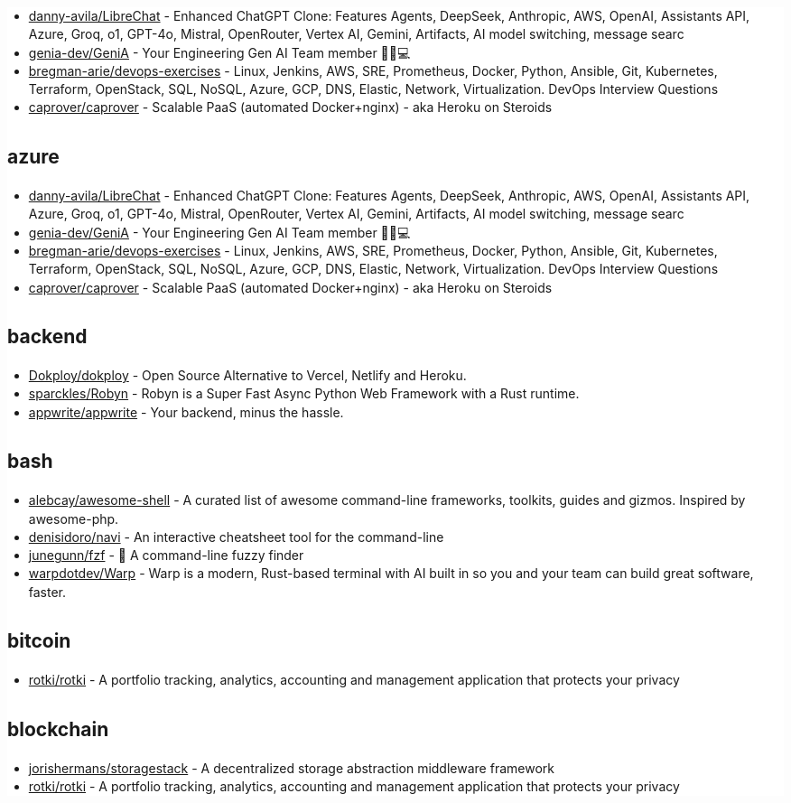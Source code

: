 - [danny-avila/LibreChat](https://github.com/danny-avila/LibreChat) - Enhanced ChatGPT Clone: Features Agents, DeepSeek, Anthropic, AWS, OpenAI, Assistants API, Azure, Groq, o1, GPT-4o, Mistral, OpenRouter, Vertex AI, Gemini, Artifacts, AI model switching, message searc
- [genia-dev/GeniA](https://github.com/genia-dev/GeniA) - Your Engineering Gen AI Team member 🧬🤖💻
- [bregman-arie/devops-exercises](https://github.com/bregman-arie/devops-exercises) - Linux, Jenkins, AWS, SRE, Prometheus, Docker, Python, Ansible, Git, Kubernetes, Terraform, OpenStack, SQL, NoSQL, Azure, GCP, DNS, Elastic, Network, Virtualization. DevOps Interview Questions
- [caprover/caprover](https://github.com/caprover/caprover) - Scalable PaaS (automated Docker+nginx) - aka Heroku on Steroids

## azure 

- [danny-avila/LibreChat](https://github.com/danny-avila/LibreChat) - Enhanced ChatGPT Clone: Features Agents, DeepSeek, Anthropic, AWS, OpenAI, Assistants API, Azure, Groq, o1, GPT-4o, Mistral, OpenRouter, Vertex AI, Gemini, Artifacts, AI model switching, message searc
- [genia-dev/GeniA](https://github.com/genia-dev/GeniA) - Your Engineering Gen AI Team member 🧬🤖💻
- [bregman-arie/devops-exercises](https://github.com/bregman-arie/devops-exercises) - Linux, Jenkins, AWS, SRE, Prometheus, Docker, Python, Ansible, Git, Kubernetes, Terraform, OpenStack, SQL, NoSQL, Azure, GCP, DNS, Elastic, Network, Virtualization. DevOps Interview Questions
- [caprover/caprover](https://github.com/caprover/caprover) - Scalable PaaS (automated Docker+nginx) - aka Heroku on Steroids

## backend 

- [Dokploy/dokploy](https://github.com/Dokploy/dokploy) - Open Source Alternative to Vercel, Netlify and Heroku.
- [sparckles/Robyn](https://github.com/sparckles/Robyn) - Robyn is a Super Fast Async Python Web Framework with a Rust runtime.
- [appwrite/appwrite](https://github.com/appwrite/appwrite) - Your backend, minus the hassle.

## bash 

- [alebcay/awesome-shell](https://github.com/alebcay/awesome-shell) - A curated list of awesome command-line frameworks, toolkits, guides and gizmos. Inspired by awesome-php.
- [denisidoro/navi](https://github.com/denisidoro/navi) - An interactive cheatsheet tool for the command-line
- [junegunn/fzf](https://github.com/junegunn/fzf) - :cherry_blossom: A command-line fuzzy finder
- [warpdotdev/Warp](https://github.com/warpdotdev/Warp) - Warp is a modern, Rust-based terminal with AI built in so you and your team can build great software, faster.

## bitcoin 

- [rotki/rotki](https://github.com/rotki/rotki) - A portfolio tracking, analytics, accounting and management application that protects your privacy

## blockchain 

- [jorishermans/storagestack](https://github.com/jorishermans/storagestack) - A decentralized storage abstraction middleware framework
- [rotki/rotki](https://github.com/rotki/rotki) - A portfolio tracking, analytics, accounting and management application that protects your privacy

